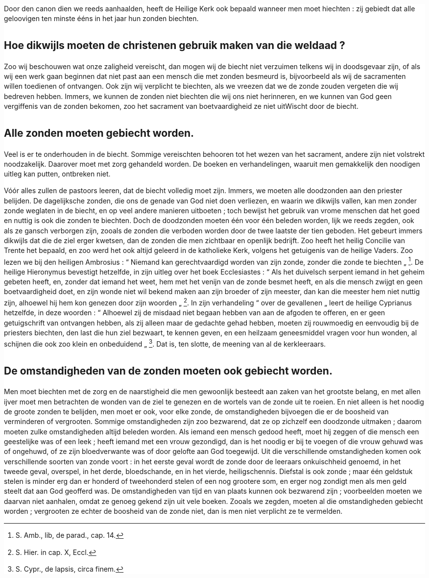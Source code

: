 Door den canon dien we reeds aanhaalden, heeft de Heilige Kerk ook bepaald wanneer men moet hiechten : zij gebiedt dat alle geloovigen ten minste ééns in het jaar hun zonden biechten.

## Hoe dikwijls moeten de christenen gebruik maken van die weldaad ?

Zoo wij beschouwen wat onze zaligheid vereischt, dan mogen wij de biecht niet verzuimen telkens wij in doodsgevaar zijn, of als wij een werk gaan beginnen dat niet past aan een mensch die met zonden besmeurd is, bijvoorbeeld als wij de sacramenten willen toedienen of ontvangen. Ook zijn wij verplicht te biechten, als we vreezen dat we de zonde zouden vergeten die wij bedreven hebben. Immers, we kunnen de zonden niet biechten die wij ons niet herinneren, en we kunnen van God geen vergiffenis van de zonden bekomen, zoo het sacrament van boetvaardigheid ze niet uitWischt door de biecht.

## Alle zonden moeten gebiecht worden.

Veel is er te onderhouden in de biecht. Sommige vereischten behooren tot het wezen van het sacrament, andere zijn niet volstrekt noodzakelijk. Daarover moet met zorg gehandeld worden. De boeken en verhandelingen, waaruit men gemakkelijk den noodigen uitleg kan putten, ontbreken niet.

Vóór alles zullen de pastoors leeren, dat de biecht volledig moet zijn. Immers, we moeten alle doodzonden aan den priester belijden. De dagelijksche zonden, die ons de genade van God niet doen verliezen, en waarin we dikwijls vallen, kan men zonder zonde weglaten in de biecht, en op veel andere manieren uitboeten ; toch bewijst het gebruik van vrome menschen dat het goed en nuttig is ook die zonden te biechten. Doch de doodzonden moeten één voor één beleden worden, lijk we reeds zegden, ook als ze gansch verborgen zijn, zooals de zonden die verboden worden door de twee laatste der tien geboden. Het gebeurt immers dikwijls dat die de ziel erger kwetsen, dan de zonden die men zichtbaar en openlijk bedrijft. Zoo heeft het heilig Concilie van Trente het bepaald, en zoo werd het ook altijd geleerd in de katholieke Kerk, volgens het getuigenis van de heilige Vaders. Zoo lezen we bij den heiligen Ambrosius : “ Niemand kan gerechtvaardigd worden van zijn zonde, zonder die zonde te biechten „ [^350.1]. De heilige Hieronymus bevestigt hetzelfde, in zijn uitleg over het boek Ecclesiastes : “ Als het duivelsch serpent iemand in het geheim gebeten heeft, en, zonder dat iemand het weet, hem met het venijn van de zonde besmet heeft, en als die mensch zwijgt en geen boetvaardigheid doet, en zijn wonde niet wil bekend maken aan zijn broeder of zijn meester, dan kan die meester hem niet nuttig zijn, alhoewel hij hem kon genezen door zijn woorden „ [^350.2]. In zijn verhandeling “ over de gevallenen „ leert de heilige Cyprianus hetzelfde, in deze woorden : “ Alhoewel zij de misdaad niet begaan hebben van aan de afgoden te offeren, en er geen getuigschrift van ontvangen hebben, als zij alleen maar de gedachte gehad hebben, moeten zij rouwmoedig en eenvoudig bij de priesters biechten, den last die hun ziel bezwaart, te kennen geven, en een heilzaam geneesmiddel vragen voor hun wonden, al schijnen die ook zoo klein en onbeduidend „ [^351.1]. Dat is, ten slotte, de meening van al de kerkleeraars.

[^350.1]: S. Amb., lib, de parad., cap. 14.

[^350.2]: S. Hier. in cap. X, Eccl.

[^351.1]: S. Cypr., de lapsis, circa finem.

## De omstandigheden van de zonden moeten ook gebiecht worden.

Men moet biechten met de zorg en de naarstigheid die men gewoonlijk besteedt aan zaken van het grootste belang, en met allen ijver moet men betrachten de wonden van de ziel te genezen en de wortels van de zonde uit te roeien. En niet alleen is het noodig de groote zonden te belijden, men moet er ook, voor elke zonde, de omstandigheden bijvoegen die er de boosheid van verminderen of vergrooten. Sommige omstandigheden zijn zoo bezwarend, dat ze op zichzelf een doodzonde uitmaken ; daarom moeten zulke omstandigheden altijd beleden worden. Als iemand een mensch gedood heeft, moet hij zeggen of die mensch een geestelijke was of een leek ; heeft iemand met een vrouw gezondigd, dan is het noodig er bij te voegen of die vrouw gehuwd was of ongehuwd, of ze zijn bloedverwante was of door gelofte aan God toegewijd. Uit die verschillende omstandigheden komen ook verschillende soorten van zonde voort : in het eerste geval wordt de zonde door de leeraars onkuischheid genoemd, in het tweede geval, overspel, in het derde, bloedschande, en in het vierde, heiligschennis. Diefstal is ook zonde ; maar één geldstuk stelen is minder erg dan er honderd of tweehonderd stelen of een nog grootere som, en erger nog zondigt men als men geld steelt dat aan God geofferd was. De omstandigheden van tijd en van plaats kunnen ook bezwarend zijn ; voorbeelden moeten we daarvan niet aanhalen, omdat ze genoeg gekend zijn uit vele boeken. Zooals we zegden, moeten al die omstandigheden gebiecht worden ; vergrooten ze echter de boosheid van de zonde niet, dan is men niet verplicht ze te vermelden.


[^318.1]: I Cor. VII, 10.
[^319.1]: Gen. VI, 6.
[^319.2]: I Reg. XV, 11.
[^321.1]: Prov. II, 14.
[^321.2]: Gen. IV, 13.
[^322.1]: Thren. V, 21.
[^322.2]: Hebr. XI, 6. 
[^322.3]: Is. XXVI, 17.
[^322.4]: Matth. III, 2.
[^323.1]: Ezech. XVIII, 21.
[^323.2]: id. XXXIII, 11.
[^323.3]: Matth. IX, 2.
[^324.1]: Matth. XVI, 19.
[^325.1]: Matth. XVIII, 22.
[^326.1]: Matth. XVIII, 18.
[^327.1]: Levit. XIII, 9.
[^329.1]: Ezech. XVIII, 21.
[^329.2]: I Jo. I, 9 ; II, 1, 2.
[^330.1]: S. Aug., epist. 185, n. 48, 49.
[^330.2]: Luc. XIII, 3.
[^330.3]: S. Aug., ser. 351, n. 5, 6.
[^331.1]: S. Chrys., hom, de Paen.
[^333.1]: Ps. VI, 7.
[^333.2]: Ps. VI, 10.
[^333.3]: Is. XXXVIII, 15.
[^333.4]: Ps. XII, 2.
[^334.1]: Matth. XI, 21.
[^335.1]: Joël II, 12,
[^335.2]: Deut. VI, 5.
[^335.3]: Joël II, 12.
[^336.1]: Matth. X, 37.
[^336.2]: id. XVI, 25.
[^336.3]: Deut. IV, 29.
[^336.4]: Jer. XXIX, 13.
[^337.1]: Serm. 41.
[^337.2]: Matth. XI, 21.
[^337.3]: Is. XXXVIII, 15.
[^337.4]: Ezech. XVIII, 21.
[^337.5]: De vera et falsa paen., c. 14.
[^338.1]: Ezech. XXXIII, 12.
[^338.2]: Jac. II, 10.
[^339.1]: Ezech. XVIII, 21, 22.
[^339.2]: id. XVIII, 27.
[^339.3]: id, XVII, 30.
[^339.4]: Jo. VII, 11.
[^339.5]: id. V, 14.
[^340.1]: Epist. 54.
[^340.2]: Matth. VI, 14, 15.
[^341.1]: Ps. I, 19.
[^341.2]: id. XXXI, 5.
[^344.2]: Prov. II, 14.
[^345.1]: Jo. XX, 22.
[^346.1]: S. Aug., serm. 8, de verbis Domini.
[^348.1]: S. Aug., lib. 50, hom. 40.
[^348.2]: S. Ambr., lib. I, de paen., cap. 2.
[^354.1]: Jo. XX, 23.
[^361.1]: I Jo. II, 2.
[^361.2]: Ps. CXV, 12.
[^362.1]: Ps. CXV, 13.
[^363.1]: II Reg. XII, 13.
[^363.2]: Ps. L, 4, 5.
[^365.1]: Rom. II, 5.
[^365.2]: S. Aug, Enchir., c. 65.
[^366.1]: Hebr.  II, 18.
[^366.2]: Rom. VIII, 17.
[^366.3]: II Tim II, 11, 12.
[^367.1]: Chrysost., hom. 80 ad pop. Antioch.
[^367.2]: I Cor. XI, 31, 32.
[^369.1]: Jo. IV, 13, 14.
[^370.1]: I Jo, II, 16.
[^371.1]: Gal. VI, 2.
[^372.1]: Eph. IV, 28.